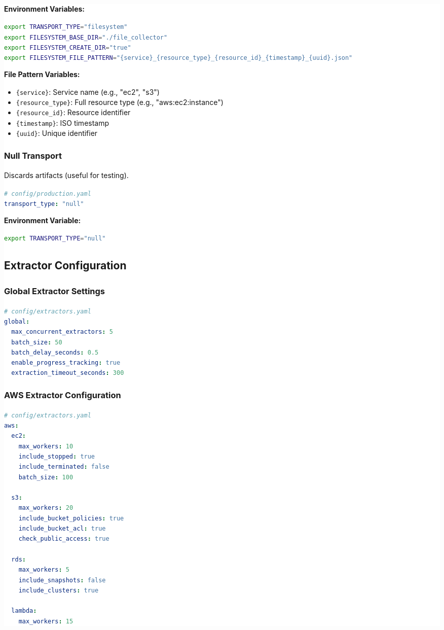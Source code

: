 **Environment Variables:**
```bash
export TRANSPORT_TYPE="filesystem"
export FILESYSTEM_BASE_DIR="./file_collector"
export FILESYSTEM_CREATE_DIR="true"
export FILESYSTEM_FILE_PATTERN="{service}_{resource_type}_{resource_id}_{timestamp}_{uuid}.json"
```

**File Pattern Variables:**
- `{service}`: Service name (e.g., "ec2", "s3")
- `{resource_type}`: Full resource type (e.g., "aws:ec2:instance")
- `{resource_id}`: Resource identifier
- `{timestamp}`: ISO timestamp
- `{uuid}`: Unique identifier

### Null Transport

Discards artifacts (useful for testing).

```yaml
# config/production.yaml
transport_type: "null"
```

**Environment Variable:**
```bash
export TRANSPORT_TYPE="null"
```

## Extractor Configuration

### Global Extractor Settings

```yaml
# config/extractors.yaml
global:
  max_concurrent_extractors: 5
  batch_size: 50
  batch_delay_seconds: 0.5
  enable_progress_tracking: true
  extraction_timeout_seconds: 300
```

### AWS Extractor Configuration

```yaml
# config/extractors.yaml
aws:
  ec2:
    max_workers: 10
    include_stopped: true
    include_terminated: false
    batch_size: 100

  s3:
    max_workers: 20
    include_bucket_policies: true
    include_bucket_acl: true
    check_public_access: true

  rds:
    max_workers: 5
    include_snapshots: false
    include_clusters: true

  lambda:
    max_workers: 15
```